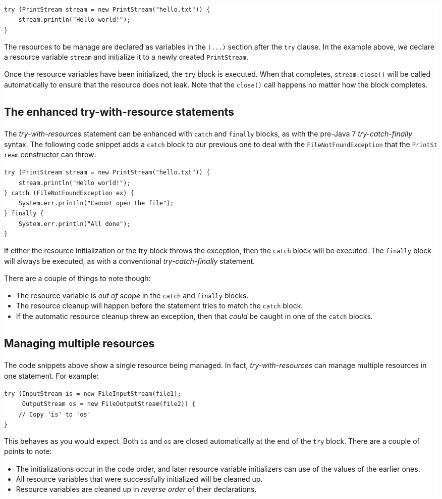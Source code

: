     try (PrintStream stream = new PrintStream("hello.txt")) {
        stream.println("Hello world!");
    }

The resources to be manage are declared as variables in the `(...)` section after the `try` clause.  In the example above, we declare a resource variable `stream` and initialize it to a newly created `PrintStream`.

Once the resource variables have been initialized, the `try` block is executed.  When that completes, `stream.close()` will be called automatically to ensure that the resource does not leak.  Note that the `close()` call happens no matter how the block completes.

The enhanced try-with-resource statements
-----------------------------------------

The *try-with-resources* statement can be enhanced with `catch` and `finally` blocks, as with the pre-Java 7 *try-catch-finally* syntax.  The following code snippet adds a `catch` block to our previous one to deal with the `FileNotFoundException` that the `PrintStream` constructor can throw:

    try (PrintStream stream = new PrintStream("hello.txt")) {
        stream.println("Hello world!");
    } catch (FileNotFoundException ex) {
        System.err.println("Cannot open the file");
    } finally {
        System.err.println("All done");
    }

If either the resource initialization or the try block throws the exception, then the `catch` block will be executed.  The `finally` block will always be executed, as with a conventional *try-catch-finally* statement.  

There are a couple of things to note though:

  - The resource variable is *out of scope* in the `catch` and `finally` blocks.  
  - The resource cleanup will happen before the statement tries to match the `catch` block.
  - If the automatic resource cleanup threw an exception, then that *could* be caught in one of the `catch` blocks.

Managing multiple resources
------------------------------

The code snippets above show a single resource being managed.  In fact, *try-with-resources* can manage multiple resources in one statement.  For example:

    try (InputStream is = new FileInputStream(file1);
         OutputStream os = new FileOutputStream(file2)) {
        // Copy 'is' to 'os'
    }

This behaves as you would expect.  Both `is` and `os` are closed automatically at the end of the `try` block.  There are a couple of points to note:
  
  - The initializations occur in the code order, and later resource variable initializers can use of the values of the earlier ones.
  - All resource variables that were successfully initialized will be cleaned up.
  - Resource variables are cleaned up in *reverse order* of their declarations.
